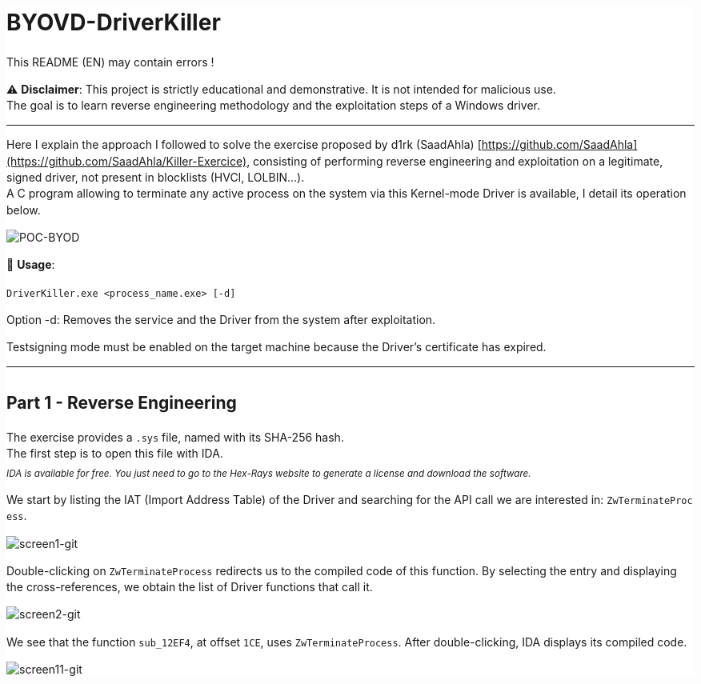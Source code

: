 # BYOVD-DriverKiller

This README (EN) may contain errors !

⚠️ **Disclaimer**: This project is strictly educational and demonstrative. It is not intended for malicious use.  
The goal is to learn reverse engineering methodology and the exploitation steps of a Windows driver.

---
Here I explain the approach I followed to solve the exercise proposed by d1rk (SaadAhla) [https://github.com/SaadAhla](https://github.com/SaadAhla/Killer-Exercice), consisting of performing reverse engineering and exploitation on a legitimate, signed driver, not present in blocklists (HVCI, LOLBIN...).  
A C program allowing to terminate any active process on the system via this Kernel-mode Driver is available, I detail its operation below.  

![POC-BYOD](https://github.com/user-attachments/assets/0d92f128-21fc-43ab-bc8b-6219fdc9e61e)

📃 **Usage**:  
```
DriverKiller.exe <process_name.exe> [-d]
```

Option -d: Removes the service and the Driver from the system after exploitation.  

Testsigning mode must be enabled on the target machine because the Driver’s certificate has expired.

---

## Part 1 - Reverse Engineering

The exercise provides a `.sys` file, named with its SHA-256 hash.  
The first step is to open this file with IDA.  
<sub>*IDA is available for free. You just need to go to the Hex-Rays website to generate a license and download the software.*</sub>

We start by listing the IAT (Import Address Table) of the Driver and searching for the API call we are interested in: `ZwTerminateProcess`.

<img width="1920" height="840" alt="screen1-git" src="https://github.com/user-attachments/assets/6f17b8c1-2588-4f41-b7e4-664ac093f3e4" />

Double-clicking on `ZwTerminateProcess` redirects us to the compiled code of this function. By selecting the entry and displaying the cross-references, we obtain the list of Driver functions that call it.

<img width="1920" height="869" alt="screen2-git" src="https://github.com/user-attachments/assets/73d8f1af-44f0-4993-80ac-9238af66d457" />

We see that the function `sub_12EF4`, at offset `1CE`, uses `ZwTerminateProcess`. After double-clicking, IDA displays its compiled code.

<img width="1920" height="874" alt="screen11-git" src="https://github.com/user-attachments/assets/ac7e53ef-94c8-4675-ba57-e62ff02b1114" />

